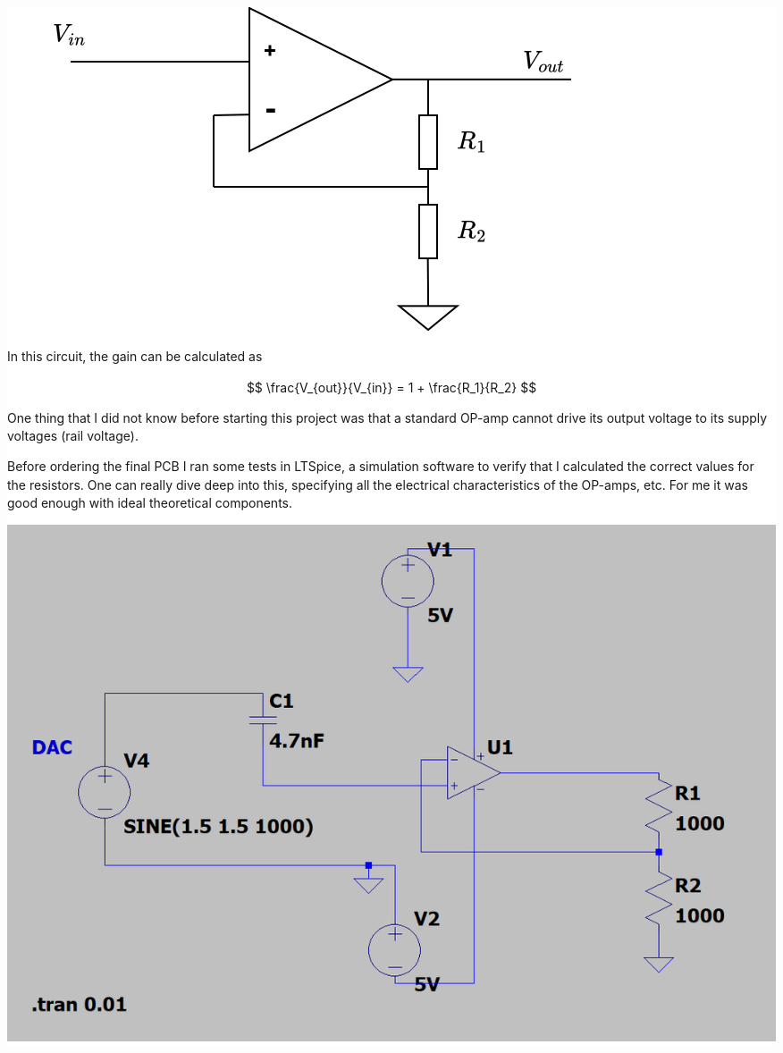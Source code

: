 ![](/assets/images/lvdt/lvdt-op_amp.svg)

In this circuit, the gain can be calculated as

$$
\frac{V_{out}}{V_{in}} = 1 + \frac{R_1}{R_2}
$$

One thing that I did not know before starting this project was that a standard OP-amp cannot drive its output voltage to its supply voltages (rail voltage).

Before ordering the final PCB I ran some tests in LTSpice, a simulation software to verify that I calculated the correct values for the resistors. One can really dive deep into this, specifying all the electrical characteristics of the OP-amps, etc. For me it was good enough with ideal theoretical components.

![](/assets/images/lvdt/ltspice_exc.png)
